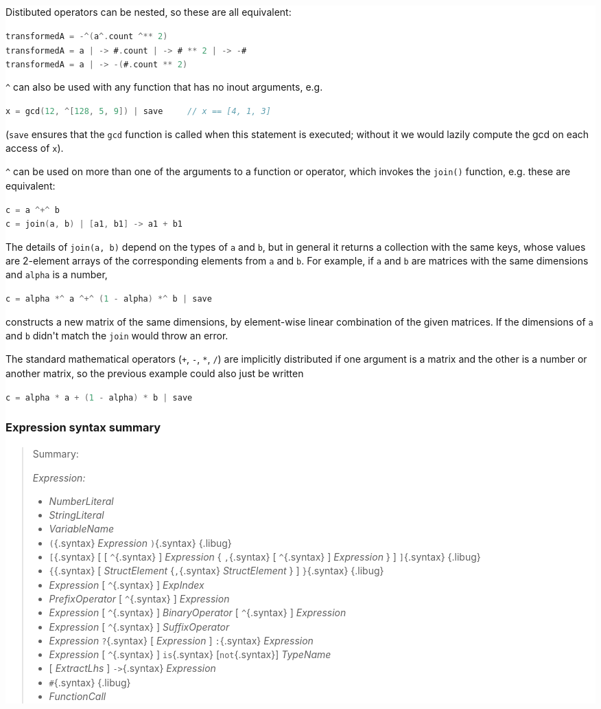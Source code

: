Distibuted operators can be nested, so these are all equivalent:

```go
transformedA = -^(a^.count ^** 2)
transformedA = a | -> #.count | -> # ** 2 | -> -#
transformedA = a | -> -(#.count ** 2)
```

`^` can also be used with any function that has no inout arguments, e.g.

```go
x = gcd(12, ^[128, 5, 9]) | save     // x == [4, 1, 3]
```

(`save` ensures that the `gcd` function is called when this statement is
executed; without it we would lazily compute the gcd on each access of `x`).

`^` can be used on more than one of the arguments to a function or operator,
which invokes the `join()` function, e.g. these are equivalent:

```go
c = a ^+^ b
c = join(a, b) | [a1, b1] -> a1 + b1
```

The details of `join(a, b)` depend on the types of `a` and `b`, but in general
it returns a collection with the same keys, whose values are 2-element arrays of
the corresponding elements from `a` and `b`. For example, if `a` and `b` are
matrices with the same dimensions and `alpha` is a number,

```go
c = alpha *^ a ^+^ (1 - alpha) *^ b | save
```

constructs a new matrix of the same dimensions, by element-wise linear
combination of the given matrices. If the dimensions of `a` and `b` didn't match
the `join` would throw an error.

The standard mathematical operators (`+`, `-`, `*`, `/`) are implicitly
distributed if one argument is a matrix and the other is a number or another
matrix, so the previous example could also just be written

```go
c = alpha * a + (1 - alpha) * b | save
```

### Expression syntax summary

> Summary:
>
> *Expression:*
>
> -   *NumberLiteral*
> -   *StringLiteral*
> -   *VariableName*
> -   `(`{.syntax} *Expression* `)`{.syntax} {.libug}
> -   `[`{.syntax} [ [ `^`{.syntax} ] *Expression* { `,`{.syntax} [ `^`{.syntax}
>     ] *Expression* } ] `]`{.syntax} {.libug}
> -   `{`{.syntax} [ *StructElement* {`,`{.syntax} *StructElement* } ]
>     `}`{.syntax} {.libug}
> -   *Expression* [ `^`{.syntax} ] *ExpIndex*
> -   *PrefixOperator* [ `^`{.syntax} ] *Expression*
> -   *Expression* [ `^`{.syntax} ] *BinaryOperator* [ `^`{.syntax} ]
>     *Expression*
> -   *Expression* [ `^`{.syntax} ] *SuffixOperator*
> -   *Expression* `?`{.syntax} [ *Expression* ] `:`{.syntax} *Expression*
> -   *Expression* [ `^`{.syntax} ] `is`{.syntax} [`not`{.syntax}] *TypeName*
> -   [ *ExtractLhs* ] `->`{.syntax} *Expression*
> -   `#`{.syntax} {.libug}
> -   *FunctionCall*
>